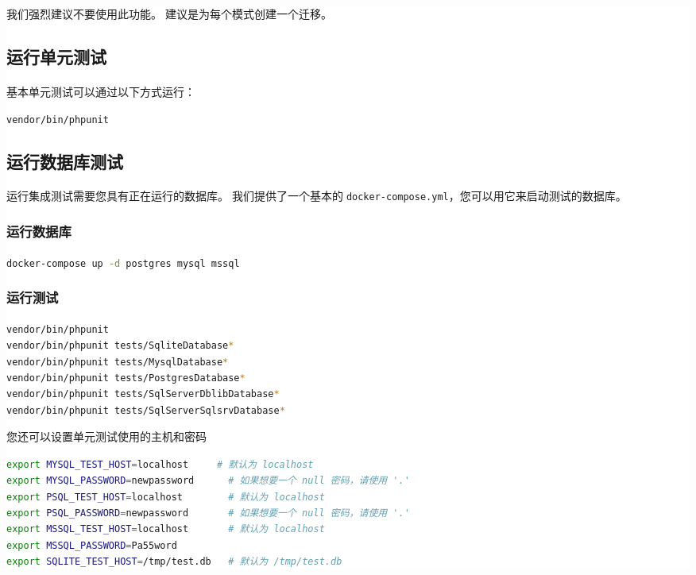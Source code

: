 我们强烈建议不要使用此功能。 建议是为每个模式创建一个迁移。

## 运行单元测试

基本单元测试可以通过以下方式运行：

```bash
vendor/bin/phpunit
```

## 运行数据库测试

运行集成测试需要您具有正在运行的数据库。 我们提供了一个基本的 `docker-compose.yml`，您可以用它来启动测试的数据库。

### 运行数据库

```bash
docker-compose up -d postgres mysql mssql
```

### 运行测试

```bash
vendor/bin/phpunit
vendor/bin/phpunit tests/SqliteDatabase*
vendor/bin/phpunit tests/MysqlDatabase*
vendor/bin/phpunit tests/PostgresDatabase*
vendor/bin/phpunit tests/SqlServerDblibDatabase*
vendor/bin/phpunit tests/SqlServerSqlsrvDatabase*
```

您还可以设置单元测试使用的主机和密码

```bash
export MYSQL_TEST_HOST=localhost     # 默认为 localhost
export MYSQL_PASSWORD=newpassword      # 如果想要一个 null 密码，请使用 '.'
export PSQL_TEST_HOST=localhost        # 默认为 localhost
export PSQL_PASSWORD=newpassword       # 如果想要一个 null 密码，请使用 '.'
export MSSQL_TEST_HOST=localhost       # 默认为 localhost
export MSSQL_PASSWORD=Pa55word
export SQLITE_TEST_HOST=/tmp/test.db   # 默认为 /tmp/test.db
```